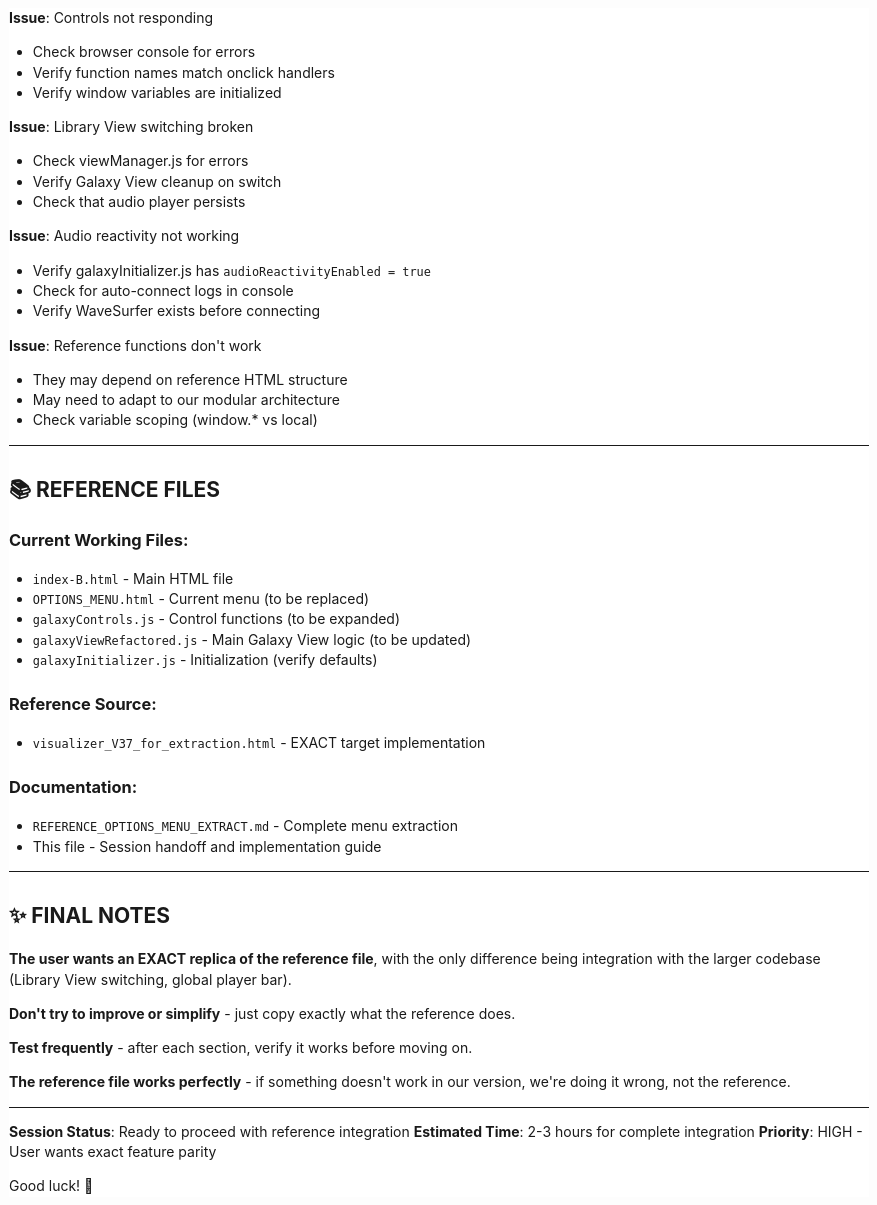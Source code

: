 **Issue**: Controls not responding
- Check browser console for errors
- Verify function names match onclick handlers
- Verify window variables are initialized

**Issue**: Library View switching broken
- Check viewManager.js for errors
- Verify Galaxy View cleanup on switch
- Check that audio player persists

**Issue**: Audio reactivity not working
- Verify galaxyInitializer.js has `audioReactivityEnabled = true`
- Check for auto-connect logs in console
- Verify WaveSurfer exists before connecting

**Issue**: Reference functions don't work
- They may depend on reference HTML structure
- May need to adapt to our modular architecture
- Check variable scoping (window.* vs local)

---

## 📚 REFERENCE FILES

### Current Working Files:
- `index-B.html` - Main HTML file
- `OPTIONS_MENU.html` - Current menu (to be replaced)
- `galaxyControls.js` - Control functions (to be expanded)
- `galaxyViewRefactored.js` - Main Galaxy View logic (to be updated)
- `galaxyInitializer.js` - Initialization (verify defaults)

### Reference Source:
- `visualizer_V37_for_extraction.html` - EXACT target implementation

### Documentation:
- `REFERENCE_OPTIONS_MENU_EXTRACT.md` - Complete menu extraction
- This file - Session handoff and implementation guide

---

## ✨ FINAL NOTES

**The user wants an EXACT replica of the reference file**, with the only difference being integration with the larger codebase (Library View switching, global player bar).

**Don't try to improve or simplify** - just copy exactly what the reference does.

**Test frequently** - after each section, verify it works before moving on.

**The reference file works perfectly** - if something doesn't work in our version, we're doing it wrong, not the reference.

---

**Session Status**: Ready to proceed with reference integration
**Estimated Time**: 2-3 hours for complete integration
**Priority**: HIGH - User wants exact feature parity

Good luck! 🚀
